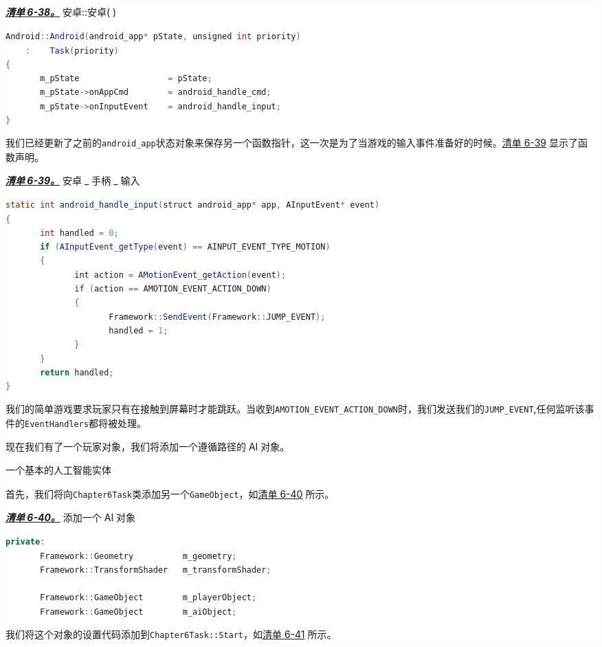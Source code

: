 [***清单 6-38。***](#_list38) 安卓::安卓( )

```java
Android::Android(android_app* pState, unsigned int priority)
    :    Task(priority)
{
       m_pState                  = pState;
       m_pState->onAppCmd        = android_handle_cmd;
       m_pState->onInputEvent    = android_handle_input;
}

```

我们已经更新了之前的`android_app`状态对象来保存另一个函数指针，这一次是为了当游戏的输入事件准备好的时候。[清单 6-39](#list39) 显示了函数声明。

[***清单 6-39。***](#_list39) 安卓 _ 手柄 _ 输入

```java
static int android_handle_input(struct android_app* app, AInputEvent* event)
{
       int handled = 0;
       if (AInputEvent_getType(event) == AINPUT_EVENT_TYPE_MOTION)
       {
              int action = AMotionEvent_getAction(event);
              if (action == AMOTION_EVENT_ACTION_DOWN)
              {
                     Framework::SendEvent(Framework::JUMP_EVENT);
                     handled = 1;
              }
       }
       return handled;
}

```

我们的简单游戏要求玩家只有在接触到屏幕时才能跳跃。当收到`AMOTION_EVENT_ACTION_DOWN`时，我们发送我们的`JUMP_EVENT`,任何监听该事件的`EventHandlers`都将被处理。

现在我们有了一个玩家对象，我们将添加一个遵循路径的 AI 对象。

一个基本的人工智能实体

首先，我们将向`Chapter6Task`类添加另一个`GameObject`，如[清单 6-40](#list40) 所示。

[***清单 6-40。***](#_list40) 添加一个 AI 对象

```java
private:
       Framework::Geometry          m_geometry;
       Framework::TransformShader   m_transformShader;

       Framework::GameObject        m_playerObject;
       Framework::GameObject        m_aiObject;

```

我们将这个对象的设置代码添加到`Chapter6Task::Start`，如[清单 6-41](#list41) 所示。
